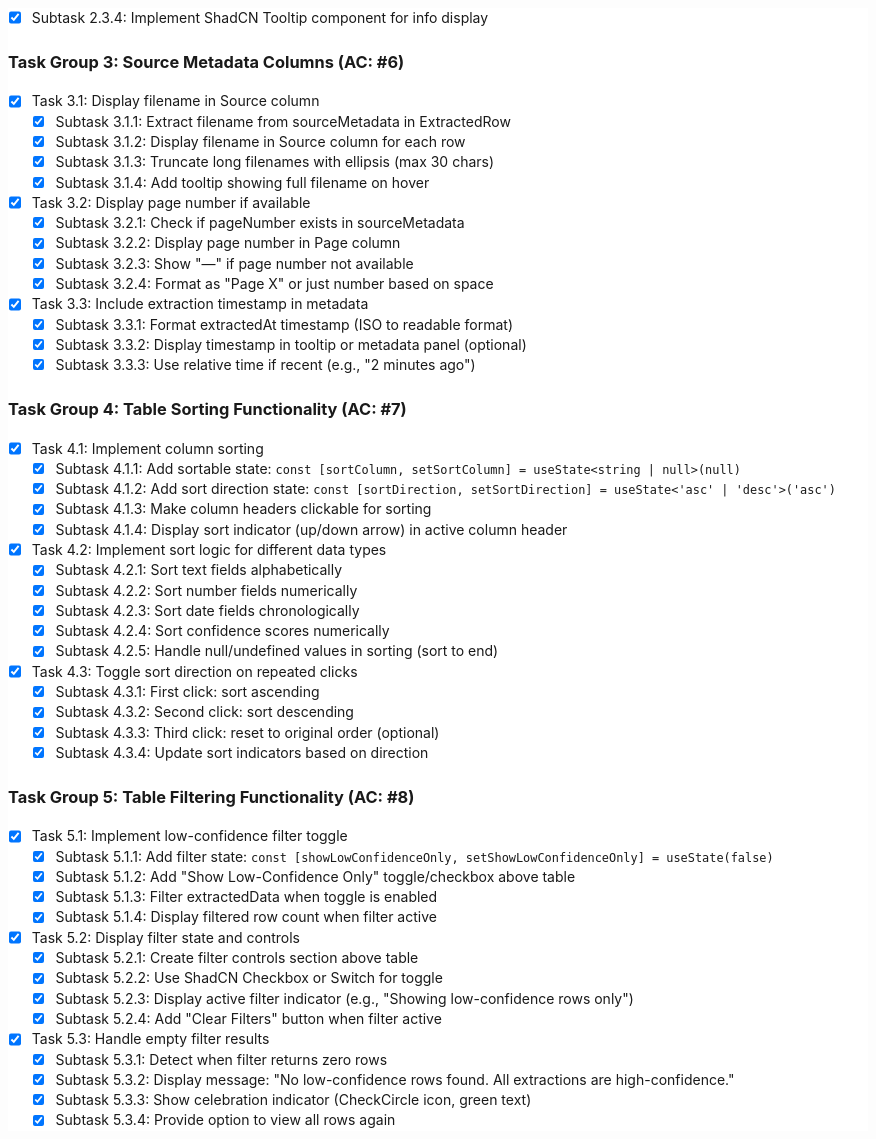   - [x] Subtask 2.3.4: Implement ShadCN Tooltip component for info display

### Task Group 3: Source Metadata Columns (AC: #6)
- [x] Task 3.1: Display filename in Source column
  - [x] Subtask 3.1.1: Extract filename from sourceMetadata in ExtractedRow
  - [x] Subtask 3.1.2: Display filename in Source column for each row
  - [x] Subtask 3.1.3: Truncate long filenames with ellipsis (max 30 chars)
  - [x] Subtask 3.1.4: Add tooltip showing full filename on hover
- [x] Task 3.2: Display page number if available
  - [x] Subtask 3.2.1: Check if pageNumber exists in sourceMetadata
  - [x] Subtask 3.2.2: Display page number in Page column
  - [x] Subtask 3.2.3: Show "—" if page number not available
  - [x] Subtask 3.2.4: Format as "Page X" or just number based on space
- [x] Task 3.3: Include extraction timestamp in metadata
  - [x] Subtask 3.3.1: Format extractedAt timestamp (ISO to readable format)
  - [x] Subtask 3.3.2: Display timestamp in tooltip or metadata panel (optional)
  - [x] Subtask 3.3.3: Use relative time if recent (e.g., "2 minutes ago")

### Task Group 4: Table Sorting Functionality (AC: #7)
- [x] Task 4.1: Implement column sorting
  - [x] Subtask 4.1.1: Add sortable state: `const [sortColumn, setSortColumn] = useState<string | null>(null)`
  - [x] Subtask 4.1.2: Add sort direction state: `const [sortDirection, setSortDirection] = useState<'asc' | 'desc'>('asc')`
  - [x] Subtask 4.1.3: Make column headers clickable for sorting
  - [x] Subtask 4.1.4: Display sort indicator (up/down arrow) in active column header
- [x] Task 4.2: Implement sort logic for different data types
  - [x] Subtask 4.2.1: Sort text fields alphabetically
  - [x] Subtask 4.2.2: Sort number fields numerically
  - [x] Subtask 4.2.3: Sort date fields chronologically
  - [x] Subtask 4.2.4: Sort confidence scores numerically
  - [x] Subtask 4.2.5: Handle null/undefined values in sorting (sort to end)
- [x] Task 4.3: Toggle sort direction on repeated clicks
  - [x] Subtask 4.3.1: First click: sort ascending
  - [x] Subtask 4.3.2: Second click: sort descending
  - [x] Subtask 4.3.3: Third click: reset to original order (optional)
  - [x] Subtask 4.3.4: Update sort indicators based on direction

### Task Group 5: Table Filtering Functionality (AC: #8)
- [x] Task 5.1: Implement low-confidence filter toggle
  - [x] Subtask 5.1.1: Add filter state: `const [showLowConfidenceOnly, setShowLowConfidenceOnly] = useState(false)`
  - [x] Subtask 5.1.2: Add "Show Low-Confidence Only" toggle/checkbox above table
  - [x] Subtask 5.1.3: Filter extractedData when toggle is enabled
  - [x] Subtask 5.1.4: Display filtered row count when filter active
- [x] Task 5.2: Display filter state and controls
  - [x] Subtask 5.2.1: Create filter controls section above table
  - [x] Subtask 5.2.2: Use ShadCN Checkbox or Switch for toggle
  - [x] Subtask 5.2.3: Display active filter indicator (e.g., "Showing low-confidence rows only")
  - [x] Subtask 5.2.4: Add "Clear Filters" button when filter active
- [x] Task 5.3: Handle empty filter results
  - [x] Subtask 5.3.1: Detect when filter returns zero rows
  - [x] Subtask 5.3.2: Display message: "No low-confidence rows found. All extractions are high-confidence."
  - [x] Subtask 5.3.3: Show celebration indicator (CheckCircle icon, green text)
  - [x] Subtask 5.3.4: Provide option to view all rows again
